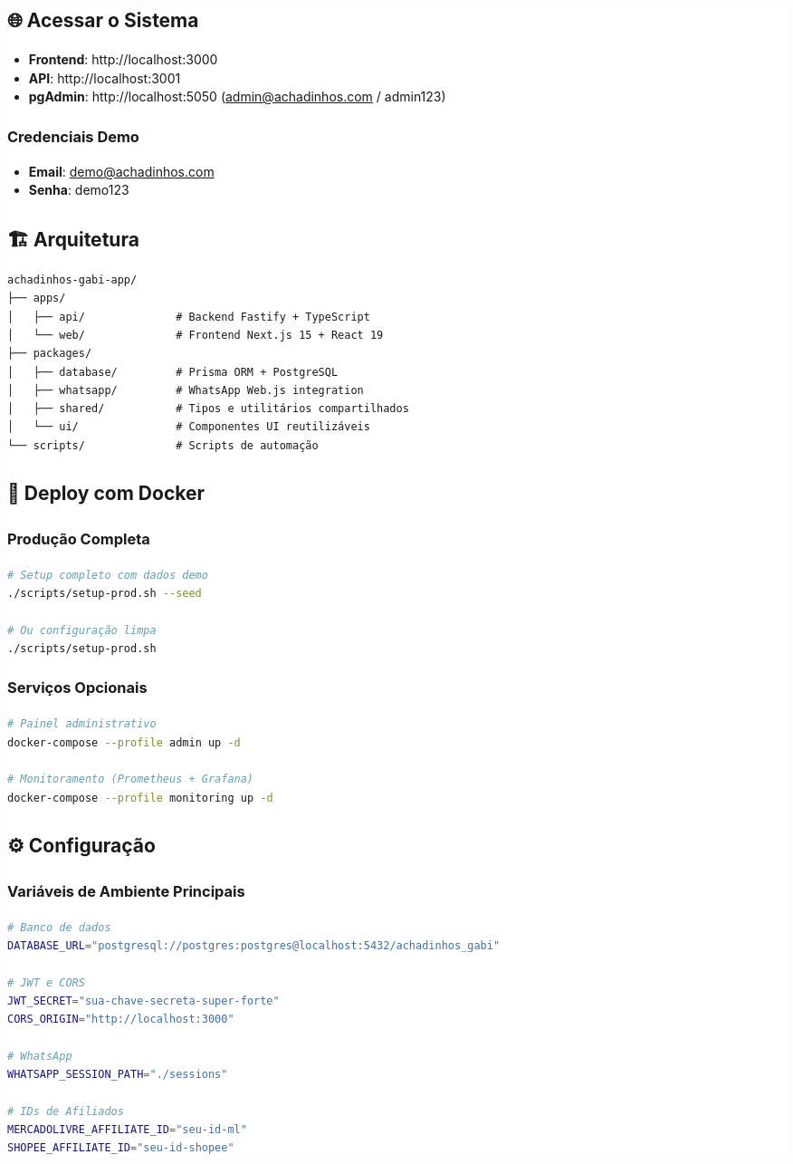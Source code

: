 ## 🌐 Acessar o Sistema

- **Frontend**: http://localhost:3000
- **API**: http://localhost:3001
- **pgAdmin**: http://localhost:5050 (admin@achadinhos.com / admin123)

### Credenciais Demo
- **Email**: demo@achadinhos.com
- **Senha**: demo123

## 🏗️ Arquitetura

```
achadinhos-gabi-app/
├── apps/
│   ├── api/              # Backend Fastify + TypeScript
│   └── web/              # Frontend Next.js 15 + React 19
├── packages/
│   ├── database/         # Prisma ORM + PostgreSQL
│   ├── whatsapp/         # WhatsApp Web.js integration
│   ├── shared/           # Tipos e utilitários compartilhados
│   └── ui/               # Componentes UI reutilizáveis
└── scripts/              # Scripts de automação
```

## 🐳 Deploy com Docker

### Produção Completa
```bash
# Setup completo com dados demo
./scripts/setup-prod.sh --seed

# Ou configuração limpa
./scripts/setup-prod.sh
```

### Serviços Opcionais
```bash
# Painel administrativo
docker-compose --profile admin up -d

# Monitoramento (Prometheus + Grafana)
docker-compose --profile monitoring up -d
```

## ⚙️ Configuração

### Variáveis de Ambiente Principais
```bash
# Banco de dados
DATABASE_URL="postgresql://postgres:postgres@localhost:5432/achadinhos_gabi"

# JWT e CORS
JWT_SECRET="sua-chave-secreta-super-forte"
CORS_ORIGIN="http://localhost:3000"

# WhatsApp
WHATSAPP_SESSION_PATH="./sessions"

# IDs de Afiliados
MERCADOLIVRE_AFFILIATE_ID="seu-id-ml"
SHOPEE_AFFILIATE_ID="seu-id-shopee"
```